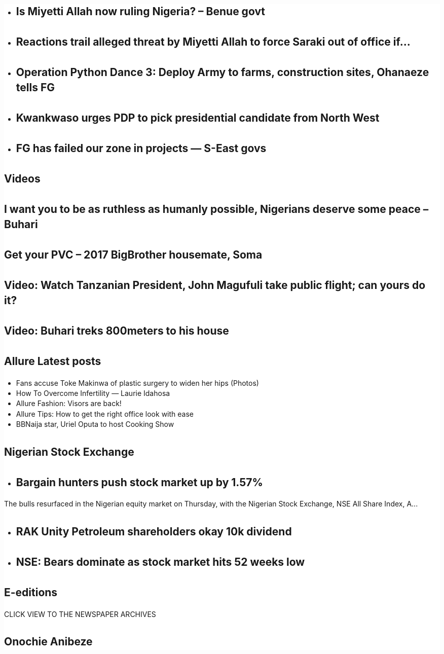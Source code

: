   * ## Is Miyetti Allah now ruling Nigeria? – Benue govt

  * ## Reactions trail alleged threat by Miyetti Allah to force Saraki out of office if…

  * ## Operation Python Dance 3: Deploy Army to farms, construction sites, Ohanaeze tells FG

  * ## Kwankwaso urges PDP to pick presidential candidate from North West

  * ## FG has failed our zone in projects — S-East govs




## Videos

## I want you to be as ruthless as humanly possible, Nigerians deserve some peace – Buhari

## Get your PVC – 2017 BigBrother housemate, Soma

## Video: Watch Tanzanian President, John Magufuli take public flight; can yours do it?

## Video: Buhari treks 800meters to his house

##  Allure Latest posts

  * Fans accuse Toke Makinwa of plastic surgery to widen her hips \(Photos\)
  * How To Overcome Infertility — Laurie Idahosa
  * Allure Fashion: Visors are back\!
  * Allure Tips: How to get the right office look with ease
  * BBNaija star, Uriel Oputa to host Cooking Show



## Nigerian Stock Exchange

  * ## Bargain hunters push stock market up by 1.57%

The bulls resurfaced in the Nigerian equity market on Thursday, with the Nigerian Stock Exchange, NSE All Share Index, A...

  * ## RAK Unity Petroleum shareholders okay 10k dividend

  * ## NSE: Bears dominate as stock market hits 52 weeks low




## E-editions

CLICK VIEW TO THE NEWSPAPER ARCHIVES

## Onochie Anibeze
